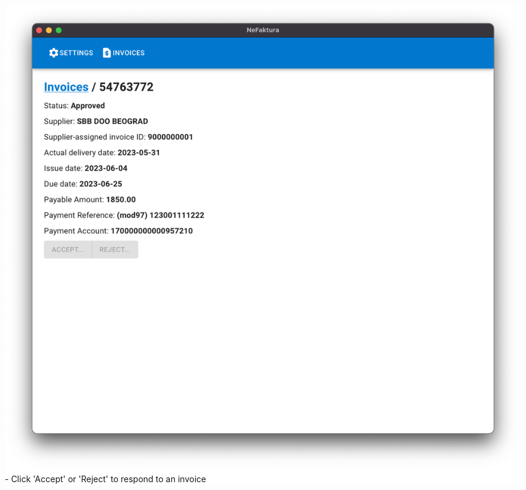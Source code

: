   <img src = "docs/screenshot3.png" width = 1055>
- Click 'Accept' or 'Reject' to respond to an invoice